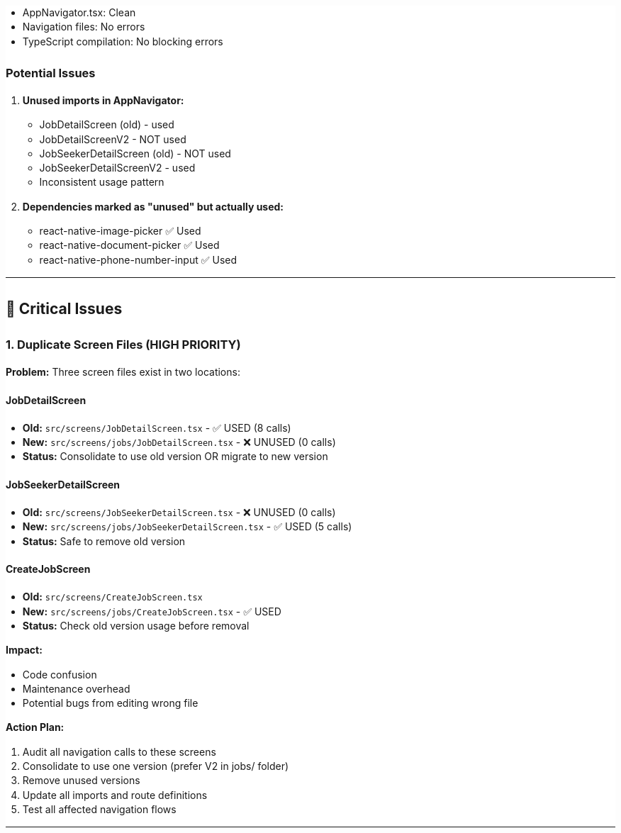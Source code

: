 - AppNavigator.tsx: Clean
- Navigation files: No errors
- TypeScript compilation: No blocking errors

### Potential Issues

1. **Unused imports in AppNavigator:**

   - JobDetailScreen (old) - used
   - JobDetailScreenV2 - NOT used
   - JobSeekerDetailScreen (old) - NOT used
   - JobSeekerDetailScreenV2 - used
   - Inconsistent usage pattern

2. **Dependencies marked as "unused" but actually used:**
   - react-native-image-picker ✅ Used
   - react-native-document-picker ✅ Used
   - react-native-phone-number-input ✅ Used

---

## 🚨 Critical Issues

### 1. Duplicate Screen Files (HIGH PRIORITY)

**Problem:** Three screen files exist in two locations:

#### JobDetailScreen

- **Old:** `src/screens/JobDetailScreen.tsx` - ✅ USED (8 calls)
- **New:** `src/screens/jobs/JobDetailScreen.tsx` - ❌ UNUSED (0 calls)
- **Status:** Consolidate to use old version OR migrate to new version

#### JobSeekerDetailScreen

- **Old:** `src/screens/JobSeekerDetailScreen.tsx` - ❌ UNUSED (0 calls)
- **New:** `src/screens/jobs/JobSeekerDetailScreen.tsx` - ✅ USED (5 calls)
- **Status:** Safe to remove old version

#### CreateJobScreen

- **Old:** `src/screens/CreateJobScreen.tsx`
- **New:** `src/screens/jobs/CreateJobScreen.tsx` - ✅ USED
- **Status:** Check old version usage before removal

**Impact:**

- Code confusion
- Maintenance overhead
- Potential bugs from editing wrong file

**Action Plan:**

1. Audit all navigation calls to these screens
2. Consolidate to use one version (prefer V2 in jobs/ folder)
3. Remove unused versions
4. Update all imports and route definitions
5. Test all affected navigation flows

---